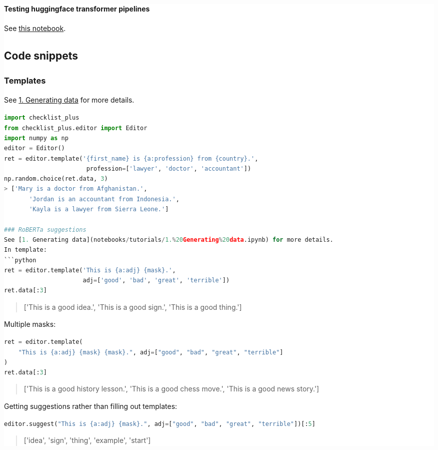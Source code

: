 #### Testing huggingface transformer pipelines

See [this notebook](notebooks/tutorials/5.%20Testing%20transformer%20pipelines.ipynb).

## Code snippets

### Templates

See [1. Generating data](notebooks/tutorials/1.%20Generating%20data.ipynb) for more details.

````python
import checklist_plus
from checklist_plus.editor import Editor
import numpy as np
editor = Editor()
ret = editor.template('{first_name} is {a:profession} from {country}.',
                       profession=['lawyer', 'doctor', 'accountant'])
np.random.choice(ret.data, 3)
> ['Mary is a doctor from Afghanistan.',
       'Jordan is an accountant from Indonesia.',
       'Kayla is a lawyer from Sierra Leone.']

### RoBERTa suggestions
See [1. Generating data](notebooks/tutorials/1.%20Generating%20data.ipynb) for more details.
In template:
```python
ret = editor.template('This is {a:adj} {mask}.',
                      adj=['good', 'bad', 'great', 'terrible'])
ret.data[:3]
````

> \['This is a good idea.',
> 'This is a good sign.',
> 'This is a good thing.'\]

Multiple masks:

```python
ret = editor.template(
    "This is {a:adj} {mask} {mask}.", adj=["good", "bad", "great", "terrible"]
)
ret.data[:3]
```

> \['This is a good history lesson.',
> 'This is a good chess move.',
> 'This is a good news story.'\]

Getting suggestions rather than filling out templates:

```python
editor.suggest("This is {a:adj} {mask}.", adj=["good", "bad", "great", "terrible"])[:5]
```

> \['idea', 'sign', 'thing', 'example', 'start'\]
